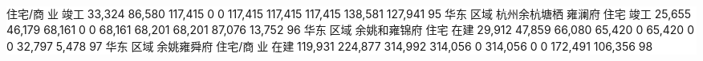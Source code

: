 住宅/商
业
竣工
33,324
86,580
117,415
0
0
117,415
117,415
117,415
138,581
127,941
95
华东
区域
杭州余杭塘栖
雍澜府
住宅
竣工
25,655
46,179
68,161
0
0
68,161
68,201
68,201
87,076
13,752
96
华东
区域
余姚和雍锦府
住宅
在建
29,912
47,859
66,080
65,420
0
65,420
0
0
32,797
5,478
97
华东
区域
余姚雍舜府
住宅/商
业
在建
119,931
224,877
314,992
314,056
0
314,056
0
0
172,491
106,356
98